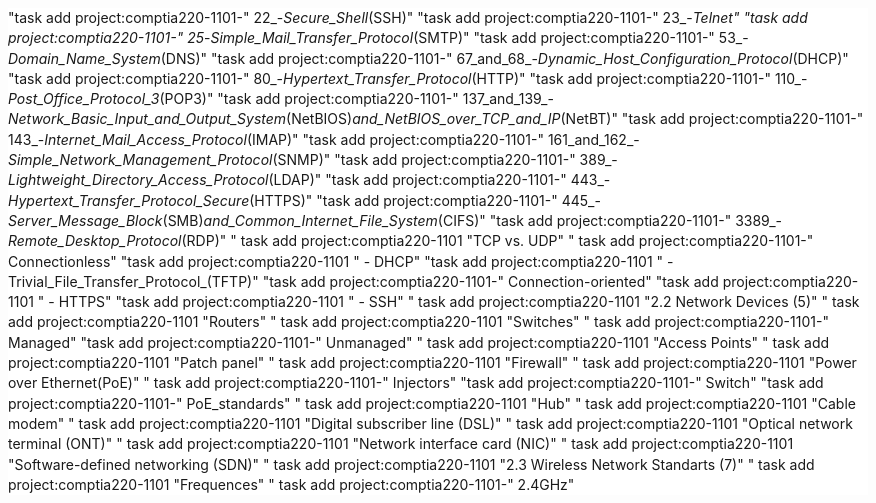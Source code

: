 "task add project:comptia220-1101-" 22_-_Secure_Shell_(SSH)"
"task add project:comptia220-1101-" 23_-_Telnet"
"task add project:comptia220-1101-" 25_-_Simple_Mail_Transfer_Protocol_(SMTP)"
"task add project:comptia220-1101-" 53_-_Domain_Name_System_(DNS)"
"task add project:comptia220-1101-" 67_and_68_-_Dynamic_Host_Configuration_Protocol_(DHCP)"
"task add project:comptia220-1101-" 80_-_Hypertext_Transfer_Protocol_(HTTP)"
"task add project:comptia220-1101-" 110_-_Post_Office_Protocol_3_(POP3)"
"task add project:comptia220-1101-" 137_and_139_-_Network_Basic_Input_and_Output_System_(NetBIOS)_and_NetBIOS_over_TCP_and_IP_(NetBT)"
"task add project:comptia220-1101-" 143_-_Internet_Mail_Access_Protocol_(IMAP)"
"task add project:comptia220-1101-" 161_and_162_-_Simple_Network_Management_Protocol_(SNMP)"
"task add project:comptia220-1101-" 389_-_Lightweight_Directory_Access_Protocol_(LDAP)"
"task add project:comptia220-1101-" 443_-_Hypertext_Transfer_Protocol_Secure_(HTTPS)"
"task add project:comptia220-1101-" 445_-_Server_Message_Block_(SMB)_and_Common_Internet_File_System_(CIFS)"
"task add project:comptia220-1101-" 3389_-_Remote_Desktop_Protocol_(RDP)"
"
task add project:comptia220-1101 "TCP vs. UDP"
"
task add project:comptia220-1101-" Connectionless"
"task add project:comptia220-1101 " - DHCP"
"task add project:comptia220-1101 " - Trivial_File_Transfer_Protocol_(TFTP)"
"task add project:comptia220-1101-" Connection-oriented"
"task add project:comptia220-1101 " - HTTPS"
"task add project:comptia220-1101 " - SSH"
"
task add project:comptia220-1101 "2.2 Network Devices (5)"
"
task add project:comptia220-1101 "Routers"
"
task add project:comptia220-1101 "Switches"
"
task add project:comptia220-1101-" Managed"
"task add project:comptia220-1101-" Unmanaged"
"
task add project:comptia220-1101 "Access Points"
"
task add project:comptia220-1101 "Patch panel"
"
task add project:comptia220-1101 "Firewall"
"
task add project:comptia220-1101 "Power over Ethernet(PoE)"
"
task add project:comptia220-1101-" Injectors"
"task add project:comptia220-1101-" Switch"
"task add project:comptia220-1101-" PoE_standards"
"
task add project:comptia220-1101 "Hub"
"
task add project:comptia220-1101 "Cable modem"
"
task add project:comptia220-1101 "Digital subscriber line (DSL)"
"
task add project:comptia220-1101 "Optical network terminal (ONT)"
"
task add project:comptia220-1101 "Network interface card (NIC)"
"
task add project:comptia220-1101 "Software-defined networking (SDN)"
"
task add project:comptia220-1101 "2.3 Wireless Network Standarts (7)"
"
task add project:comptia220-1101 "Frequences"
"
task add project:comptia220-1101-" 2.4GHz"